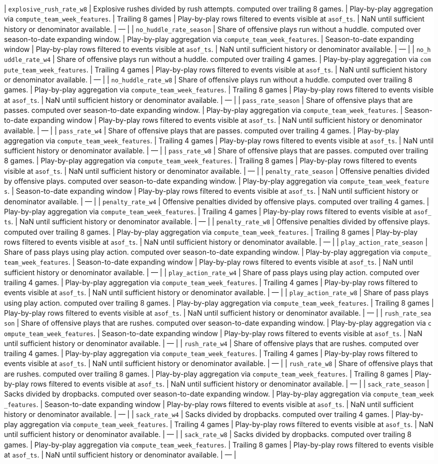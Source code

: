 | `explosive_rush_rate_w8` | Explosive rushes divided by rush attempts. computed over trailing 8 games. | Play-by-play aggregation via `compute_team_week_features`. | Trailing 8 games | Play-by-play rows filtered to events visible at `asof_ts`. | NaN until sufficient history or denominator available. | — |
| `no_huddle_rate_season` | Share of offensive plays run without a huddle. computed over season-to-date expanding window. | Play-by-play aggregation via `compute_team_week_features`. | Season-to-date expanding window | Play-by-play rows filtered to events visible at `asof_ts`. | NaN until sufficient history or denominator available. | — |
| `no_huddle_rate_w4` | Share of offensive plays run without a huddle. computed over trailing 4 games. | Play-by-play aggregation via `compute_team_week_features`. | Trailing 4 games | Play-by-play rows filtered to events visible at `asof_ts`. | NaN until sufficient history or denominator available. | — |
| `no_huddle_rate_w8` | Share of offensive plays run without a huddle. computed over trailing 8 games. | Play-by-play aggregation via `compute_team_week_features`. | Trailing 8 games | Play-by-play rows filtered to events visible at `asof_ts`. | NaN until sufficient history or denominator available. | — |
| `pass_rate_season` | Share of offensive plays that are passes. computed over season-to-date expanding window. | Play-by-play aggregation via `compute_team_week_features`. | Season-to-date expanding window | Play-by-play rows filtered to events visible at `asof_ts`. | NaN until sufficient history or denominator available. | — |
| `pass_rate_w4` | Share of offensive plays that are passes. computed over trailing 4 games. | Play-by-play aggregation via `compute_team_week_features`. | Trailing 4 games | Play-by-play rows filtered to events visible at `asof_ts`. | NaN until sufficient history or denominator available. | — |
| `pass_rate_w8` | Share of offensive plays that are passes. computed over trailing 8 games. | Play-by-play aggregation via `compute_team_week_features`. | Trailing 8 games | Play-by-play rows filtered to events visible at `asof_ts`. | NaN until sufficient history or denominator available. | — |
| `penalty_rate_season` | Offensive penalties divided by offensive plays. computed over season-to-date expanding window. | Play-by-play aggregation via `compute_team_week_features`. | Season-to-date expanding window | Play-by-play rows filtered to events visible at `asof_ts`. | NaN until sufficient history or denominator available. | — |
| `penalty_rate_w4` | Offensive penalties divided by offensive plays. computed over trailing 4 games. | Play-by-play aggregation via `compute_team_week_features`. | Trailing 4 games | Play-by-play rows filtered to events visible at `asof_ts`. | NaN until sufficient history or denominator available. | — |
| `penalty_rate_w8` | Offensive penalties divided by offensive plays. computed over trailing 8 games. | Play-by-play aggregation via `compute_team_week_features`. | Trailing 8 games | Play-by-play rows filtered to events visible at `asof_ts`. | NaN until sufficient history or denominator available. | — |
| `play_action_rate_season` | Share of pass plays using play action. computed over season-to-date expanding window. | Play-by-play aggregation via `compute_team_week_features`. | Season-to-date expanding window | Play-by-play rows filtered to events visible at `asof_ts`. | NaN until sufficient history or denominator available. | — |
| `play_action_rate_w4` | Share of pass plays using play action. computed over trailing 4 games. | Play-by-play aggregation via `compute_team_week_features`. | Trailing 4 games | Play-by-play rows filtered to events visible at `asof_ts`. | NaN until sufficient history or denominator available. | — |
| `play_action_rate_w8` | Share of pass plays using play action. computed over trailing 8 games. | Play-by-play aggregation via `compute_team_week_features`. | Trailing 8 games | Play-by-play rows filtered to events visible at `asof_ts`. | NaN until sufficient history or denominator available. | — |
| `rush_rate_season` | Share of offensive plays that are rushes. computed over season-to-date expanding window. | Play-by-play aggregation via `compute_team_week_features`. | Season-to-date expanding window | Play-by-play rows filtered to events visible at `asof_ts`. | NaN until sufficient history or denominator available. | — |
| `rush_rate_w4` | Share of offensive plays that are rushes. computed over trailing 4 games. | Play-by-play aggregation via `compute_team_week_features`. | Trailing 4 games | Play-by-play rows filtered to events visible at `asof_ts`. | NaN until sufficient history or denominator available. | — |
| `rush_rate_w8` | Share of offensive plays that are rushes. computed over trailing 8 games. | Play-by-play aggregation via `compute_team_week_features`. | Trailing 8 games | Play-by-play rows filtered to events visible at `asof_ts`. | NaN until sufficient history or denominator available. | — |
| `sack_rate_season` | Sacks divided by dropbacks. computed over season-to-date expanding window. | Play-by-play aggregation via `compute_team_week_features`. | Season-to-date expanding window | Play-by-play rows filtered to events visible at `asof_ts`. | NaN until sufficient history or denominator available. | — |
| `sack_rate_w4` | Sacks divided by dropbacks. computed over trailing 4 games. | Play-by-play aggregation via `compute_team_week_features`. | Trailing 4 games | Play-by-play rows filtered to events visible at `asof_ts`. | NaN until sufficient history or denominator available. | — |
| `sack_rate_w8` | Sacks divided by dropbacks. computed over trailing 8 games. | Play-by-play aggregation via `compute_team_week_features`. | Trailing 8 games | Play-by-play rows filtered to events visible at `asof_ts`. | NaN until sufficient history or denominator available. | — |